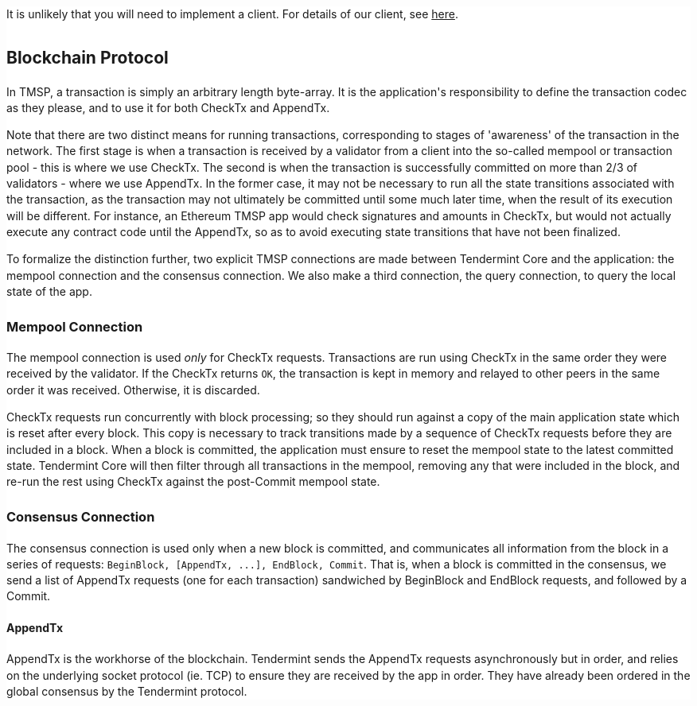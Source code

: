 It is unlikely that you will need to implement a client. For details of our client, see [here](https://github.com/tendermint/tmsp/tree/master/client). 

## Blockchain Protocol

In TMSP, a transaction is simply an arbitrary length byte-array.
It is the application's responsibility to define the transaction codec as they please,
and to use it for both CheckTx and AppendTx.

Note that there are two distinct means for running transactions, corresponding to stages of 'awareness'
of the transaction in the network. The first stage is when a transaction is received by a validator from a client into the so-called mempool or transaction pool - this is where we use CheckTx. The second is when the transaction is successfully committed on more than 2/3 of validators - where we use AppendTx. In the former case, it may not be necessary to run all the state transitions associated with the transaction, as the transaction may not ultimately be committed until some much later time, when the result of its execution will be different.
For instance, an Ethereum TMSP app would check signatures and amounts in CheckTx, but would not actually execute any contract code until the AppendTx, so as to avoid executing state transitions that have not been finalized.

To formalize the distinction further, two explicit TMSP connections are made between Tendermint Core and the application: the mempool connection and the consensus connection. We also make a third connection, the query connection, to query the local state of the app.

### Mempool Connection

The mempool connection is used *only* for CheckTx requests. 
Transactions are run using CheckTx in the same order they were received by the validator.
If the CheckTx returns `OK`, the transaction is kept in memory and relayed to other peers in the same order it was received. Otherwise, it is discarded.

CheckTx requests run concurrently with block processing;
so they should run against a copy of the main application state which is reset after every block.
This copy is necessary to track transitions made by a sequence of CheckTx requests before they are included in a block. When a block is committed, the application must ensure to reset the mempool state to the latest committed state. Tendermint Core will then filter through all transactions in the mempool, removing any that were included in the block, and re-run the rest using CheckTx against the post-Commit mempool state. 

### Consensus Connection

The consensus connection is used only when a new block is committed, and communicates all information from the block in a series of requests:  `BeginBlock, [AppendTx, ...], EndBlock, Commit`.
That is, when a block is committed in the consensus, we send a list of AppendTx requests (one for each transaction) sandwiched by BeginBlock and EndBlock requests, and followed by a Commit.

#### AppendTx

AppendTx is the workhorse of the blockchain. Tendermint sends the AppendTx requests asynchronously but in order,
and relies on the underlying socket protocol (ie. TCP) to ensure they are received by the app in order. They have already been ordered in the global consensus by the Tendermint protocol.
